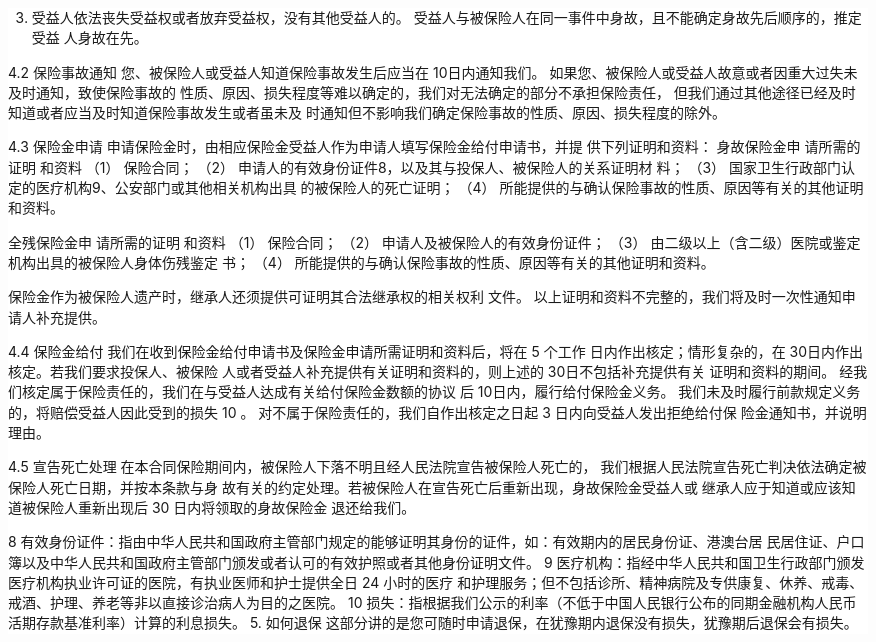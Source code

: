 3. 受益人依法丧失受益权或者放弃受益权，没有其他受益人的。 
受益人与被保险人在同一事件中身故，且不能确定身故先后顺序的，推定受益
人身故在先。 
   
4.2 保险事故通知 您、被保险人或受益人知道保险事故发生后应当在 10日内通知我们。 
如果您、被保险人或受益人故意或者因重大过失未及时通知，致使保险事故的
性质、原因、损失程度等难以确定的，我们对无法确定的部分不承担保险责任，
但我们通过其他途径已经及时知道或者应当及时知道保险事故发生或者虽未及
时通知但不影响我们确定保险事故的性质、原因、损失程度的除外。 
   
4.3 保险金申请 申请保险金时，由相应保险金受益人作为申请人填写保险金给付申请书，并提
供下列证明和资料： 
 身故保险金申
请所需的证明
和资料 
（1） 保险合同； 
（2） 申请人的有效身份证件8，以及其与投保人、被保险人的关系证明材
料； 
（3） 国家卫生行政部门认定的医疗机构9、公安部门或其他相关机构出具
的被保险人的死亡证明； 
（4） 所能提供的与确认保险事故的性质、原因等有关的其他证明和资料。 
   
 全残保险金申
请所需的证明
和资料 
（1） 保险合同； 
（2） 申请人及被保险人的有效身份证件； 
（3） 由二级以上（含二级）医院或鉴定机构出具的被保险人身体伤残鉴定
书； 
（4） 所能提供的与确认保险事故的性质、原因等有关的其他证明和资料。 
   
  保险金作为被保险人遗产时，继承人还须提供可证明其合法继承权的相关权利
文件。 
以上证明和资料不完整的，我们将及时一次性通知申请人补充提供。 
   
4.4 保险金给付 我们在收到保险金给付申请书及保险金申请所需证明和资料后，将在 5 个工作
日内作出核定；情形复杂的，在 30日内作出核定。若我们要求投保人、被保险
人或者受益人补充提供有关证明和资料的，则上述的 30日不包括补充提供有关
证明和资料的期间。 
经我们核定属于保险责任的，我们在与受益人达成有关给付保险金数额的协议
后 10日内，履行给付保险金义务。 
我们未及时履行前款规定义务的，将赔偿受益人因此受到的损失
10
。 
对不属于保险责任的，我们自作出核定之日起 3 日内向受益人发出拒绝给付保
险金通知书，并说明理由。 
   
4.5 宣告死亡处理 在本合同保险期间内，被保险人下落不明且经人民法院宣告被保险人死亡的，
我们根据人民法院宣告死亡判决依法确定被保险人死亡日期，并按本条款与身
故有关的约定处理。若被保险人在宣告死亡后重新出现，身故保险金受益人或
继承人应于知道或应该知道被保险人重新出现后 30 日内将领取的身故保险金
退还给我们。 
   
 
8 有效身份证件：指由中华人民共和国政府主管部门规定的能够证明其身份的证件，如：有效期内的居民身份证、港澳台居
民居住证、户口簿以及中华人民共和国政府主管部门颁发或者认可的有效护照或者其他身份证明文件。 
9 医疗机构：指经中华人民共和国卫生行政部门颁发医疗机构执业许可证的医院，有执业医师和护士提供全日 24 小时的医疗
和护理服务；但不包括诊所、精神病院及专供康复、休养、戒毒、戒酒、护理、养老等非以直接诊治病人为目的之医院。 
10 损失：指根据我们公示的利率（不低于中国人民银行公布的同期金融机构人民币活期存款基准利率）计算的利息损失。 
5. 如何退保 
 这部分讲的是您可随时申请退保，在犹豫期内退保没有损失，犹豫期后退保会有损失。 
   